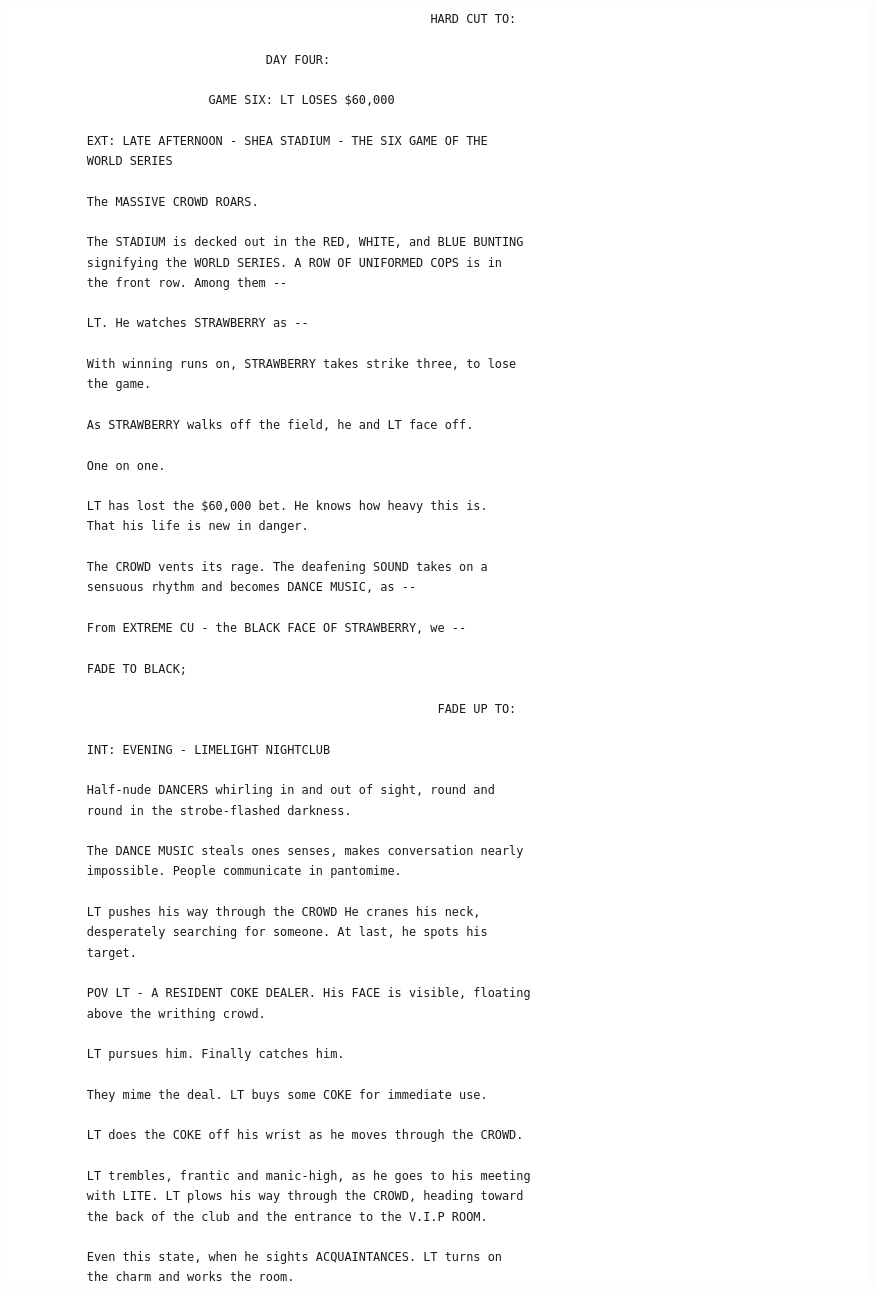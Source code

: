                                                                HARD CUT TO:

                                        DAY FOUR:

                                GAME SIX: LT LOSES $60,000

               EXT: LATE AFTERNOON - SHEA STADIUM - THE SIX GAME OF THE 
               WORLD SERIES

               The MASSIVE CROWD ROARS.

               The STADIUM is decked out in the RED, WHITE, and BLUE BUNTING 
               signifying the WORLD SERIES. A ROW OF UNIFORMED COPS is in 
               the front row. Among them --

               LT. He watches STRAWBERRY as --

               With winning runs on, STRAWBERRY takes strike three, to lose 
               the game.

               As STRAWBERRY walks off the field, he and LT face off.

               One on one.

               LT has lost the $60,000 bet. He knows how heavy this is. 
               That his life is new in danger.

               The CROWD vents its rage. The deafening SOUND takes on a 
               sensuous rhythm and becomes DANCE MUSIC, as --

               From EXTREME CU - the BLACK FACE OF STRAWBERRY, we --

               FADE TO BLACK;

                                                                FADE UP TO:

               INT: EVENING - LIMELIGHT NIGHTCLUB

               Half-nude DANCERS whirling in and out of sight, round and 
               round in the strobe-flashed darkness.

               The DANCE MUSIC steals ones senses, makes conversation nearly 
               impossible. People communicate in pantomime.

               LT pushes his way through the CROWD He cranes his neck, 
               desperately searching for someone. At last, he spots his 
               target.

               POV LT - A RESIDENT COKE DEALER. His FACE is visible, floating 
               above the writhing crowd.

               LT pursues him. Finally catches him.

               They mime the deal. LT buys some COKE for immediate use.

               LT does the COKE off his wrist as he moves through the CROWD.

               LT trembles, frantic and manic-high, as he goes to his meeting 
               with LITE. LT plows his way through the CROWD, heading toward 
               the back of the club and the entrance to the V.I.P ROOM.

               Even this state, when he sights ACQUAINTANCES. LT turns on 
               the charm and works the room.
